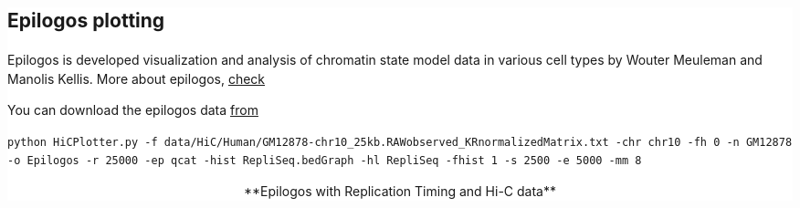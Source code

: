 ## Epilogos plotting <a name="epilogos"></a>

Epilogos is developed visualization and analysis of chromatin state model data in various cell types by Wouter Meuleman and Manolis Kellis. More about epilogos, [check](http://compbio.mit.edu/epilogos/#)

You can download the epilogos data [from](http://egg2.wustl.edu/roadmap/data/byFileType/chromhmmSegmentations/ChmmModels/epilogos/)

	python HiCPlotter.py -f data/HiC/Human/GM12878-chr10_25kb.RAWobserved_KRnormalizedMatrix.txt -chr chr10 -fh 0 -n GM12878 -o Epilogos -r 25000 -ep qcat -hist RepliSeq.bedGraph -hl RepliSeq -fhist 1 -s 2500 -e 5000 -mm 8

<figure>
  <figcaption align="middle">**Epilogos with Replication Timing and Hi-C data**</figcaption>